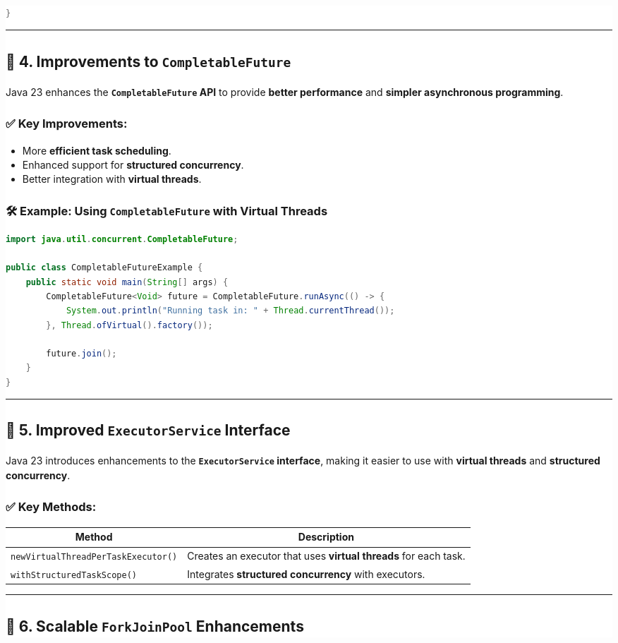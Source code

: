 ```java
}
```

---

## 🔧 **4. Improvements to `CompletableFuture`**

Java 23 enhances the **`CompletableFuture` API** to provide **better performance** and **simpler asynchronous programming**.

### ✅ **Key Improvements:**

- More **efficient task scheduling**.
- Enhanced support for **structured concurrency**.
- Better integration with **virtual threads**.

### 🛠 **Example: Using `CompletableFuture` with Virtual Threads**

```java
import java.util.concurrent.CompletableFuture;

public class CompletableFutureExample {
    public static void main(String[] args) {
        CompletableFuture<Void> future = CompletableFuture.runAsync(() -> {
            System.out.println("Running task in: " + Thread.currentThread());
        }, Thread.ofVirtual().factory());

        future.join();
    }
}
```

---

## 🔧 **5. Improved `ExecutorService` Interface**

Java 23 introduces enhancements to the **`ExecutorService` interface**, making it easier to use with **virtual threads** and **structured concurrency**.

### ✅ **Key Methods:**

| **Method**                          | **Description**                                                  |
|-------------------------------------|------------------------------------------------------------------|
| `newVirtualThreadPerTaskExecutor()` | Creates an executor that uses **virtual threads** for each task. |
| `withStructuredTaskScope()`         | Integrates **structured concurrency** with executors.            |

---

## 🔧 **6. Scalable `ForkJoinPool` Enhancements**
